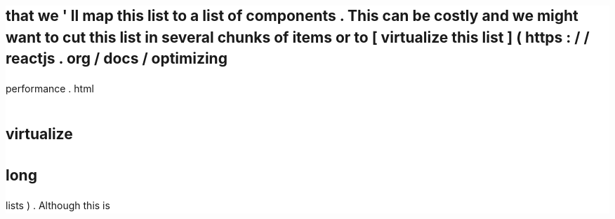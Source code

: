 that
we
'
ll
map
this
list
to
a
list
of
components
.
This
can
be
costly
and
we
might
want
to
cut
this
list
in
several
chunks
of
items
or
to
[
virtualize
this
list
]
(
https
:
/
/
reactjs
.
org
/
docs
/
optimizing
-
performance
.
html
#
virtualize
-
long
-
lists
)
.
Although
this
is